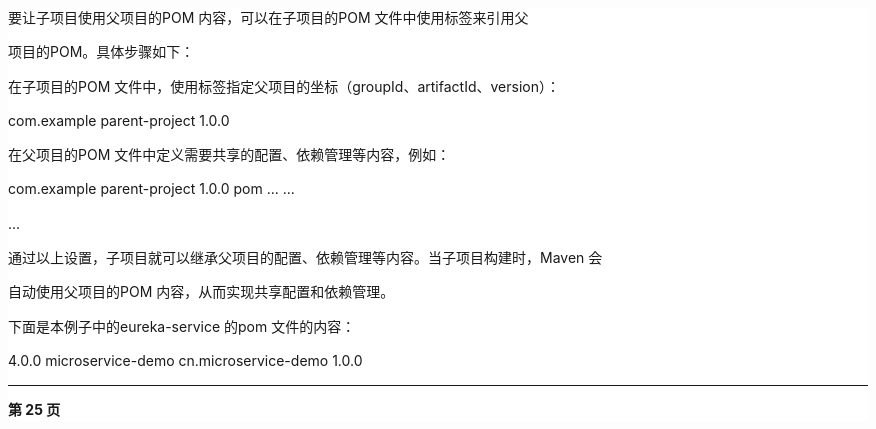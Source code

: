 要让子项目使用父项目的POM 内容，可以在子项目的POM 文件中使用<parent>标签来引用父

项目的POM。具体步骤如下：

在子项目的POM 文件中，使用<parent>标签指定父项目的坐标（groupId、artifactId、version）：

<parent>
<groupId>com.example</groupId>
<artifactId>parent-project</artifactId>
<version>1.0.0</version>
</parent>

在父项目的POM 文件中定义需要共享的配置、依赖管理等内容，例如：

<project>
<groupId>com.example</groupId>
<artifactId>parent-project</artifactId>
<version>1.0.0</version>
<packaging>pom</packaging>


<dependencies>
...
</dependencies>



<build>
<plugins>
...
</plugins>
</build>



...
</project>

通过以上设置，子项目就可以继承父项目的配置、依赖管理等内容。当子项目构建时，Maven 会

自动使用父项目的POM 内容，从而实现共享配置和依赖管理。

下面是本例子中的eureka-service 的pom 文件的内容：

<?xml version="1.0" encoding="UTF-8"?>
<project xmlns="http://maven.apache.org/POM/4.0.0"
xmlns:xsi="http://www.w3.org/2001/XMLSchema-instance"
xsi:schemaLocation="http://maven.apache.org/POM/4.0.0 http://maven.apache.org/maven-
v4_0_0.xsd">
<modelVersion>4.0.0</modelVersion>
<parent>
<artifactId>microservice-demo</artifactId>
<groupId>cn.microservice-demo</groupId>
<version>1.0.0</version>
</parent>

---
**第 25 页**
